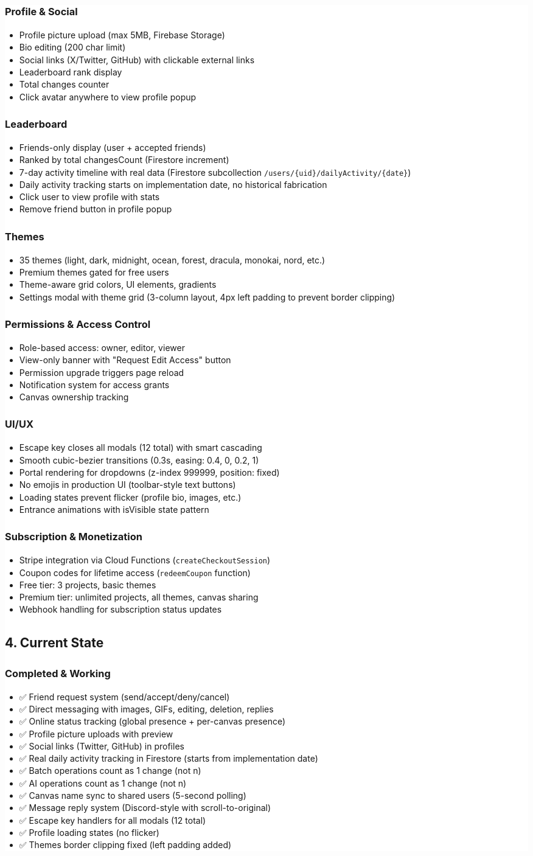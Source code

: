 ### Profile & Social
- Profile picture upload (max 5MB, Firebase Storage)
- Bio editing (200 char limit)
- Social links (X/Twitter, GitHub) with clickable external links
- Leaderboard rank display
- Total changes counter
- Click avatar anywhere to view profile popup

### Leaderboard
- Friends-only display (user + accepted friends)
- Ranked by total changesCount (Firestore increment)
- 7-day activity timeline with real data (Firestore subcollection `/users/{uid}/dailyActivity/{date}`)
- Daily activity tracking starts on implementation date, no historical fabrication
- Click user to view profile with stats
- Remove friend button in profile popup

### Themes
- 35 themes (light, dark, midnight, ocean, forest, dracula, monokai, nord, etc.)
- Premium themes gated for free users
- Theme-aware grid colors, UI elements, gradients
- Settings modal with theme grid (3-column layout, 4px left padding to prevent border clipping)

### Permissions & Access Control
- Role-based access: owner, editor, viewer
- View-only banner with "Request Edit Access" button
- Permission upgrade triggers page reload
- Notification system for access grants
- Canvas ownership tracking

### UI/UX
- Escape key closes all modals (12 total) with smart cascading
- Smooth cubic-bezier transitions (0.3s, easing: 0.4, 0, 0.2, 1)
- Portal rendering for dropdowns (z-index 999999, position: fixed)
- No emojis in production UI (toolbar-style text buttons)
- Loading states prevent flicker (profile bio, images, etc.)
- Entrance animations with isVisible state pattern

### Subscription & Monetization
- Stripe integration via Cloud Functions (`createCheckoutSession`)
- Coupon codes for lifetime access (`redeemCoupon` function)
- Free tier: 3 projects, basic themes
- Premium tier: unlimited projects, all themes, canvas sharing
- Webhook handling for subscription status updates

## 4. Current State

### Completed & Working
- ✅ Friend request system (send/accept/deny/cancel)
- ✅ Direct messaging with images, GIFs, editing, deletion, replies
- ✅ Online status tracking (global presence + per-canvas presence)
- ✅ Profile picture uploads with preview
- ✅ Social links (Twitter, GitHub) in profiles
- ✅ Real daily activity tracking in Firestore (starts from implementation date)
- ✅ Batch operations count as 1 change (not n)
- ✅ AI operations count as 1 change (not n)
- ✅ Canvas name sync to shared users (5-second polling)
- ✅ Message reply system (Discord-style with scroll-to-original)
- ✅ Escape key handlers for all modals (12 total)
- ✅ Profile loading states (no flicker)
- ✅ Themes border clipping fixed (left padding added)